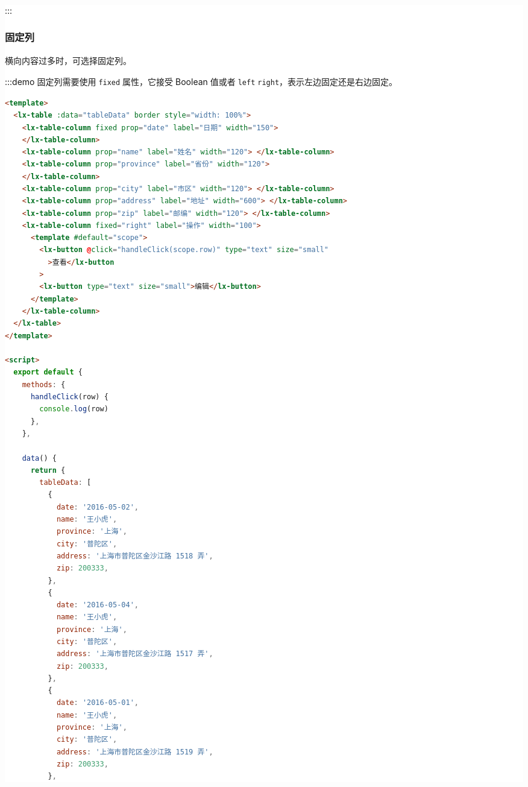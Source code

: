 :::

### 固定列

横向内容过多时，可选择固定列。

:::demo 固定列需要使用 `fixed` 属性，它接受 Boolean 值或者 `left` `right`，表示左边固定还是右边固定。

```html
<template>
  <lx-table :data="tableData" border style="width: 100%">
    <lx-table-column fixed prop="date" label="日期" width="150">
    </lx-table-column>
    <lx-table-column prop="name" label="姓名" width="120"> </lx-table-column>
    <lx-table-column prop="province" label="省份" width="120">
    </lx-table-column>
    <lx-table-column prop="city" label="市区" width="120"> </lx-table-column>
    <lx-table-column prop="address" label="地址" width="600"> </lx-table-column>
    <lx-table-column prop="zip" label="邮编" width="120"> </lx-table-column>
    <lx-table-column fixed="right" label="操作" width="100">
      <template #default="scope">
        <lx-button @click="handleClick(scope.row)" type="text" size="small"
          >查看</lx-button
        >
        <lx-button type="text" size="small">编辑</lx-button>
      </template>
    </lx-table-column>
  </lx-table>
</template>

<script>
  export default {
    methods: {
      handleClick(row) {
        console.log(row)
      },
    },

    data() {
      return {
        tableData: [
          {
            date: '2016-05-02',
            name: '王小虎',
            province: '上海',
            city: '普陀区',
            address: '上海市普陀区金沙江路 1518 弄',
            zip: 200333,
          },
          {
            date: '2016-05-04',
            name: '王小虎',
            province: '上海',
            city: '普陀区',
            address: '上海市普陀区金沙江路 1517 弄',
            zip: 200333,
          },
          {
            date: '2016-05-01',
            name: '王小虎',
            province: '上海',
            city: '普陀区',
            address: '上海市普陀区金沙江路 1519 弄',
            zip: 200333,
          },
```